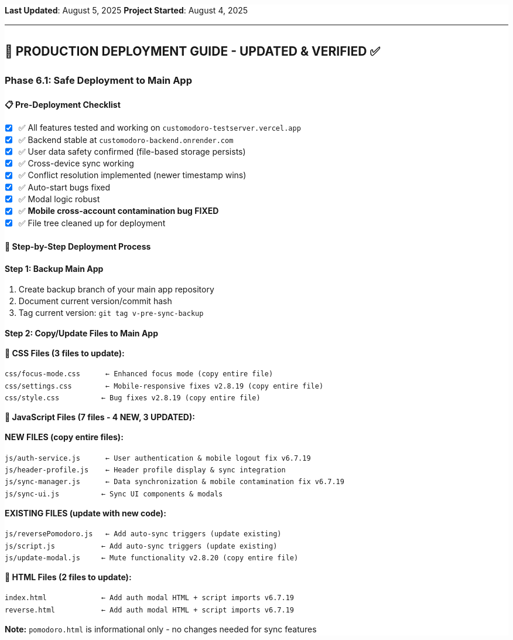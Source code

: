 
**Last Updated**: August 5, 2025
**Project Started**: August 4, 2025

---

## 🚀 **PRODUCTION DEPLOYMENT GUIDE** - UPDATED & VERIFIED ✅

### **Phase 6.1: Safe Deployment to Main App** 

#### **📋 Pre-Deployment Checklist**
- [x] ✅ All features tested and working on `customodoro-testserver.vercel.app`
- [x] ✅ Backend stable at `customodoro-backend.onrender.com`
- [x] ✅ User data safety confirmed (file-based storage persists)
- [x] ✅ Cross-device sync working
- [x] ✅ Conflict resolution implemented (newer timestamp wins)
- [x] ✅ Auto-start bugs fixed
- [x] ✅ Modal logic robust
- [x] ✅ **Mobile cross-account contamination bug FIXED**
- [x] ✅ File tree cleaned up for deployment

#### **🔄 Step-by-Step Deployment Process**

**Step 1: Backup Main App**
1. Create backup branch of your main app repository
2. Document current version/commit hash
3. Tag current version: `git tag v-pre-sync-backup`

**Step 2: Copy/Update Files to Main App**

**📁 CSS Files (3 files to update):**
```
css/focus-mode.css      ← Enhanced focus mode (copy entire file)
css/settings.css        ← Mobile-responsive fixes v2.8.19 (copy entire file) 
css/style.css          ← Bug fixes v2.8.19 (copy entire file)
```

**📁 JavaScript Files (7 files - 4 NEW, 3 UPDATED):**

**NEW FILES (copy entire files):**
```
js/auth-service.js      ← User authentication & mobile logout fix v6.7.19
js/header-profile.js    ← Header profile display & sync integration
js/sync-manager.js      ← Data synchronization & mobile contamination fix v6.7.19
js/sync-ui.js          ← Sync UI components & modals
```

**EXISTING FILES (update with new code):**
```
js/reversePomodoro.js   ← Add auto-sync triggers (update existing)
js/script.js           ← Add auto-sync triggers (update existing) 
js/update-modal.js     ← Mute functionality v2.8.20 (copy entire file)
```

**📁 HTML Files (2 files to update):**
```
index.html             ← Add auth modal HTML + script imports v6.7.19
reverse.html           ← Add auth modal HTML + script imports v6.7.19
```
**Note:** `pomodoro.html` is informational only - no changes needed for sync features
